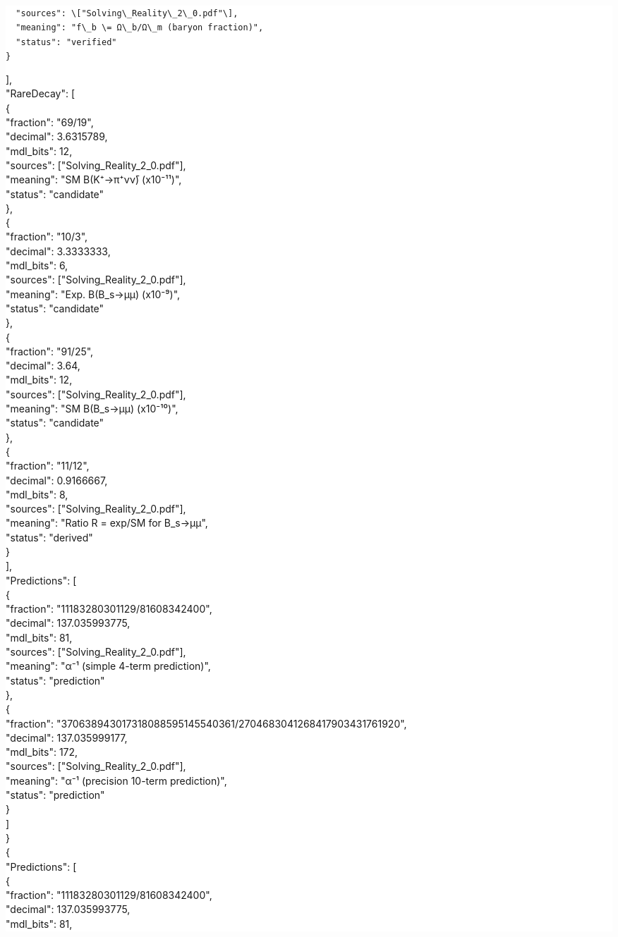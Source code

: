       "sources": \["Solving\_Reality\_2\_0.pdf"\],  
      "meaning": "f\_b \= Ω\_b/Ω\_m (baryon fraction)",  
      "status": "verified"  
    }  
  \],  
  "RareDecay": \[  
    {  
      "fraction": "69/19",  
      "decimal": 3.6315789,  
      "mdl\_bits": 12,  
      "sources": \["Solving\_Reality\_2\_0.pdf"\],  
      "meaning": "SM B(K⁺→π⁺νν̄) (x10⁻¹¹)",  
      "status": "candidate"  
    },  
    {  
      "fraction": "10/3",  
      "decimal": 3.3333333,  
      "mdl\_bits": 6,  
      "sources": \["Solving\_Reality\_2\_0.pdf"\],  
      "meaning": "Exp. B(B\_s→μμ) (x10⁻⁹)",  
      "status": "candidate"  
    },  
    {  
      "fraction": "91/25",  
      "decimal": 3.64,  
      "mdl\_bits": 12,  
      "sources": \["Solving\_Reality\_2\_0.pdf"\],  
      "meaning": "SM B(B\_s→μμ) (x10⁻¹⁰)",  
      "status": "candidate"  
    },  
    {  
      "fraction": "11/12",  
      "decimal": 0.9166667,  
      "mdl\_bits": 8,  
      "sources": \["Solving\_Reality\_2\_0.pdf"\],  
      "meaning": "Ratio R \= exp/SM for B\_s→μμ",  
      "status": "derived"  
    }  
  \],  
  "Predictions": \[  
    {  
      "fraction": "11183280301129/81608342400",  
      "decimal": 137.035993775,  
      "mdl\_bits": 81,  
      "sources": \["Solving\_Reality\_2\_0.pdf"\],  
      "meaning": "α⁻¹ (simple 4-term prediction)",  
      "status": "prediction"  
    },  
    {  
      "fraction": "370638943017318088595145540361/2704683041268417903431761920",  
      "decimal": 137.035999177,  
      "mdl\_bits": 172,  
      "sources": \["Solving\_Reality\_2\_0.pdf"\],  
      "meaning": "α⁻¹ (precision 10-term prediction)",  
      "status": "prediction"  
    }  
  \]  
}  
{  
  "Predictions": \[  
    {  
      "fraction": "11183280301129/81608342400",  
      "decimal": 137.035993775,  
      "mdl\_bits": 81,  